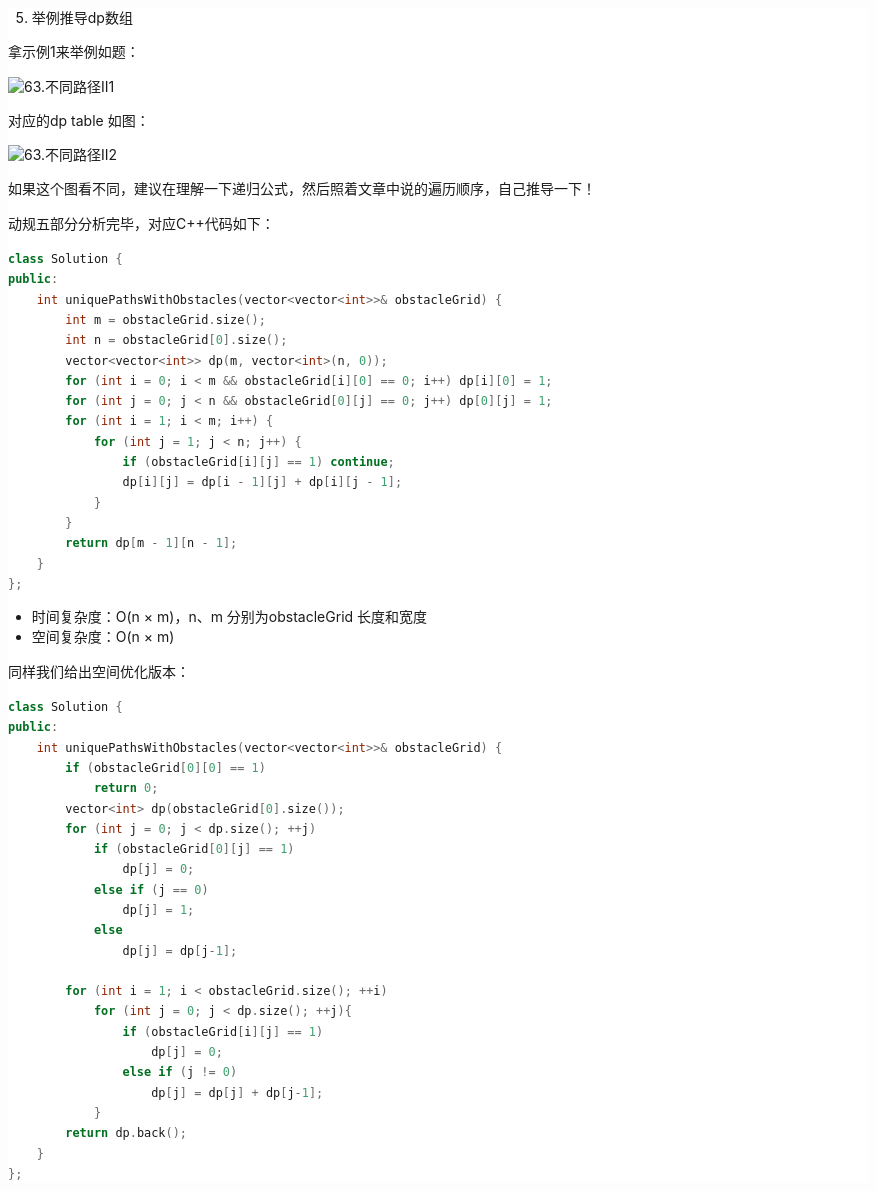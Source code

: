 
5. 举例推导dp数组

拿示例1来举例如题：

![63.不同路径II1](https://img-blog.csdnimg.cn/20210104114548983.png)

对应的dp table 如图：

![63.不同路径II2](https://img-blog.csdnimg.cn/20210104114610256.png)

如果这个图看不同，建议在理解一下递归公式，然后照着文章中说的遍历顺序，自己推导一下​！​

动规五部分分析完毕，对应C++代码如下：

```CPP
class Solution {
public:
    int uniquePathsWithObstacles(vector<vector<int>>& obstacleGrid) {
        int m = obstacleGrid.size();
        int n = obstacleGrid[0].size();
        vector<vector<int>> dp(m, vector<int>(n, 0));
        for (int i = 0; i < m && obstacleGrid[i][0] == 0; i++) dp[i][0] = 1;
        for (int j = 0; j < n && obstacleGrid[0][j] == 0; j++) dp[0][j] = 1;
        for (int i = 1; i < m; i++) {
            for (int j = 1; j < n; j++) {
                if (obstacleGrid[i][j] == 1) continue;
                dp[i][j] = dp[i - 1][j] + dp[i][j - 1];
            }
        }
        return dp[m - 1][n - 1];
    }
};
```

* 时间复杂度：O(n × m)，n、m 分别为obstacleGrid 长度和宽度
* 空间复杂度：O(n × m)


同样我们给出空间优化版本：
```CPP
class Solution {
public:
    int uniquePathsWithObstacles(vector<vector<int>>& obstacleGrid) {
        if (obstacleGrid[0][0] == 1)
            return 0;
        vector<int> dp(obstacleGrid[0].size());
        for (int j = 0; j < dp.size(); ++j)
            if (obstacleGrid[0][j] == 1)
                dp[j] = 0;
            else if (j == 0)
                dp[j] = 1;
            else
                dp[j] = dp[j-1];

        for (int i = 1; i < obstacleGrid.size(); ++i)
            for (int j = 0; j < dp.size(); ++j){
                if (obstacleGrid[i][j] == 1)
                    dp[j] = 0;
                else if (j != 0)
                    dp[j] = dp[j] + dp[j-1];
            }
        return dp.back();
    }
};
```

